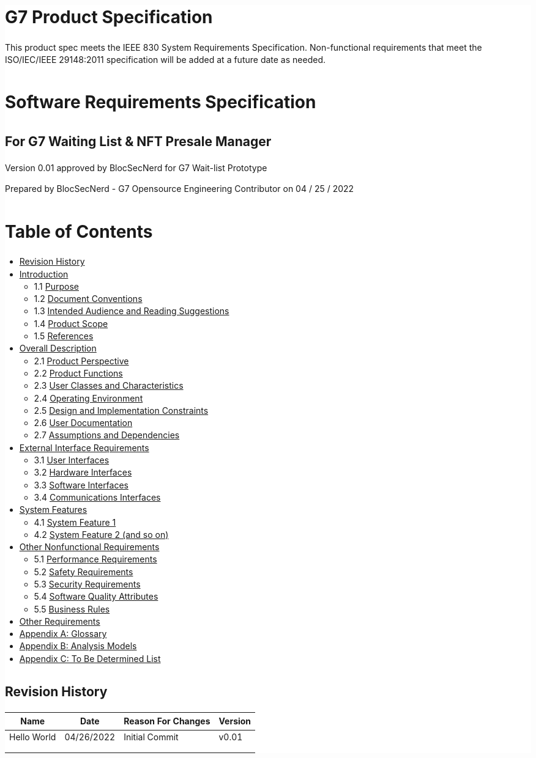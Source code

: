 # G7 Product Specification
This product spec meets the IEEE 830 System Requirements Specification. Non-functional requirements that meet the ISO/IEC/IEEE 29148:2011 specification will be added at a future date as needed.
# Software Requirements Specification
## For G7 Waiting List & NFT Presale Manager 
Version 0.01 approved by BlocSecNerd for G7 Wait-list Prototype

Prepared by BlocSecNerd - G7 Opensource Engineering Contributor on 04 / 25 / 2022

Table of Contents
=================
  * [Revision History](#revision-history)
  * [Introduction](#1-introduction)
    * 1.1 [Purpose](#11-purpose)
    * 1.2 [Document Conventions](#12-document-conventions)
    * 1.3 [Intended Audience and Reading Suggestions](#13-intended-audience-and-reading-suggestions)
    * 1.4 [Product Scope](#14-product-scope)
    * 1.5 [References](#15-references)
  * [Overall Description](#overall-description)
    * 2.1 [Product Perspective](#21-product-perspective)
    * 2.2 [Product Functions](#22-product-functions)
    * 2.3 [User Classes and Characteristics](#23-user-classes-and-characteristics)
    * 2.4 [Operating Environment](#24-operating-environment)
    * 2.5 [Design and Implementation Constraints](#25-design-and-implementation-constraints)
    * 2.6 [User Documentation](#26-user-documentation)
    * 2.7 [Assumptions and Dependencies](#27-assumptions-and-dependencies)
  * [External Interface Requirements](#external-interface-requirements)
    * 3.1 [User Interfaces](#31-user-interfaces)
    * 3.2 [Hardware Interfaces](#32-hardware-interfaces)
    * 3.3 [Software Interfaces](#33-software-interfaces)
    * 3.4 [Communications Interfaces](#34-communications-interfaces)
  * [System Features](#system-features)
    * 4.1 [System Feature 1](#41-system-feature-1)
    * 4.2 [System Feature 2 (and so on)](#42-system-feature-2-and-so-on)
  * [Other Nonfunctional Requirements](#other-nonfunctional-requirements)
    * 5.1 [Performance Requirements](#51-performance-requirements)
    * 5.2 [Safety Requirements](#52-safety-requirements)
    * 5.3 [Security Requirements](#53-security-requirements)
    * 5.4 [Software Quality Attributes](#54-software-quality-attributes)
    * 5.5 [Business Rules](#55-business-rules)
  * [Other Requirements](#other-requirements)
* [Appendix A: Glossary](#appendix-a-glossary)
* [Appendix B: Analysis Models](#appendix-b-analysis-models)
* [Appendix C: To Be Determined List](#appendix-c-to-be-determined-list)




## Revision History
| Name         | Date       | Reason For Changes | Version |
|--------------|------------|--------------------|---------|
| Hello World | 04/26/2022 |   Initial Commit   | v0.01 |
|              |            |                    |         |
|              |            |                    |         |
